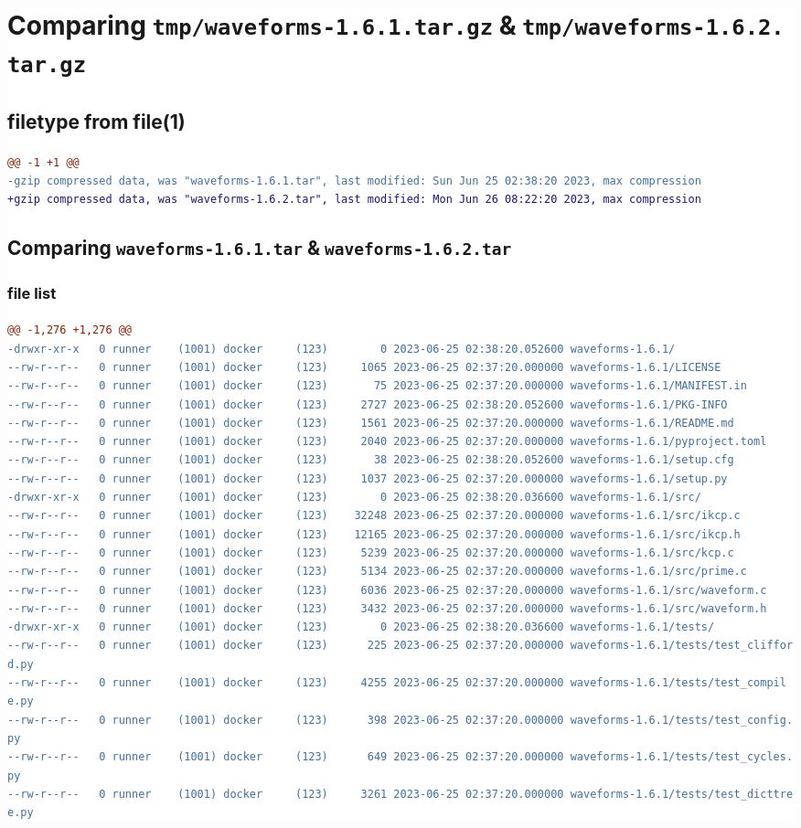 # Comparing `tmp/waveforms-1.6.1.tar.gz` & `tmp/waveforms-1.6.2.tar.gz`

## filetype from file(1)

```diff
@@ -1 +1 @@
-gzip compressed data, was "waveforms-1.6.1.tar", last modified: Sun Jun 25 02:38:20 2023, max compression
+gzip compressed data, was "waveforms-1.6.2.tar", last modified: Mon Jun 26 08:22:20 2023, max compression
```

## Comparing `waveforms-1.6.1.tar` & `waveforms-1.6.2.tar`

### file list

```diff
@@ -1,276 +1,276 @@
-drwxr-xr-x   0 runner    (1001) docker     (123)        0 2023-06-25 02:38:20.052600 waveforms-1.6.1/
--rw-r--r--   0 runner    (1001) docker     (123)     1065 2023-06-25 02:37:20.000000 waveforms-1.6.1/LICENSE
--rw-r--r--   0 runner    (1001) docker     (123)       75 2023-06-25 02:37:20.000000 waveforms-1.6.1/MANIFEST.in
--rw-r--r--   0 runner    (1001) docker     (123)     2727 2023-06-25 02:38:20.052600 waveforms-1.6.1/PKG-INFO
--rw-r--r--   0 runner    (1001) docker     (123)     1561 2023-06-25 02:37:20.000000 waveforms-1.6.1/README.md
--rw-r--r--   0 runner    (1001) docker     (123)     2040 2023-06-25 02:37:20.000000 waveforms-1.6.1/pyproject.toml
--rw-r--r--   0 runner    (1001) docker     (123)       38 2023-06-25 02:38:20.052600 waveforms-1.6.1/setup.cfg
--rw-r--r--   0 runner    (1001) docker     (123)     1037 2023-06-25 02:37:20.000000 waveforms-1.6.1/setup.py
-drwxr-xr-x   0 runner    (1001) docker     (123)        0 2023-06-25 02:38:20.036600 waveforms-1.6.1/src/
--rw-r--r--   0 runner    (1001) docker     (123)    32248 2023-06-25 02:37:20.000000 waveforms-1.6.1/src/ikcp.c
--rw-r--r--   0 runner    (1001) docker     (123)    12165 2023-06-25 02:37:20.000000 waveforms-1.6.1/src/ikcp.h
--rw-r--r--   0 runner    (1001) docker     (123)     5239 2023-06-25 02:37:20.000000 waveforms-1.6.1/src/kcp.c
--rw-r--r--   0 runner    (1001) docker     (123)     5134 2023-06-25 02:37:20.000000 waveforms-1.6.1/src/prime.c
--rw-r--r--   0 runner    (1001) docker     (123)     6036 2023-06-25 02:37:20.000000 waveforms-1.6.1/src/waveform.c
--rw-r--r--   0 runner    (1001) docker     (123)     3432 2023-06-25 02:37:20.000000 waveforms-1.6.1/src/waveform.h
-drwxr-xr-x   0 runner    (1001) docker     (123)        0 2023-06-25 02:38:20.036600 waveforms-1.6.1/tests/
--rw-r--r--   0 runner    (1001) docker     (123)      225 2023-06-25 02:37:20.000000 waveforms-1.6.1/tests/test_clifford.py
--rw-r--r--   0 runner    (1001) docker     (123)     4255 2023-06-25 02:37:20.000000 waveforms-1.6.1/tests/test_compile.py
--rw-r--r--   0 runner    (1001) docker     (123)      398 2023-06-25 02:37:20.000000 waveforms-1.6.1/tests/test_config.py
--rw-r--r--   0 runner    (1001) docker     (123)      649 2023-06-25 02:37:20.000000 waveforms-1.6.1/tests/test_cycles.py
--rw-r--r--   0 runner    (1001) docker     (123)     3261 2023-06-25 02:37:20.000000 waveforms-1.6.1/tests/test_dicttree.py
```